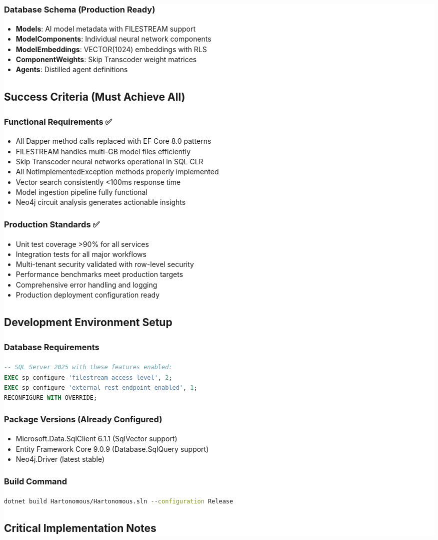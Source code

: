 ### Database Schema (Production Ready)
- **Models**: AI model metadata with FILESTREAM support
- **ModelComponents**: Individual neural network components
- **ModelEmbeddings**: VECTOR(1024) embeddings with RLS
- **ComponentWeights**: Skip Transcoder weight matrices
- **Agents**: Distilled agent definitions

## Success Criteria (Must Achieve All)

### Functional Requirements ✅
- All Dapper method calls replaced with EF Core 8.0 patterns
- FILESTREAM handles multi-GB model files efficiently  
- Skip Transcoder neural networks operational in SQL CLR
- All NotImplementedException methods properly implemented
- Vector search consistently <100ms response time
- Model ingestion pipeline fully functional
- Neo4j circuit analysis generates actionable insights

### Production Standards ✅
- Unit test coverage >90% for all services
- Integration tests for all major workflows
- Multi-tenant security validated with row-level security
- Performance benchmarks meet production targets
- Comprehensive error handling and logging
- Production deployment configuration ready

## Development Environment Setup

### Database Requirements
```sql
-- SQL Server 2025 with these features enabled:
EXEC sp_configure 'filestream access level', 2;
EXEC sp_configure 'external rest endpoint enabled', 1;
RECONFIGURE WITH OVERRIDE;
```

### Package Versions (Already Configured)
- Microsoft.Data.SqlClient 6.1.1 (SqlVector<float> support)
- Entity Framework Core 9.0.9 (Database.SqlQuery<T> support)
- Neo4j.Driver (latest stable)

### Build Command
```bash
dotnet build Hartonomous/Hartonomous.sln --configuration Release
```

## Critical Implementation Notes
